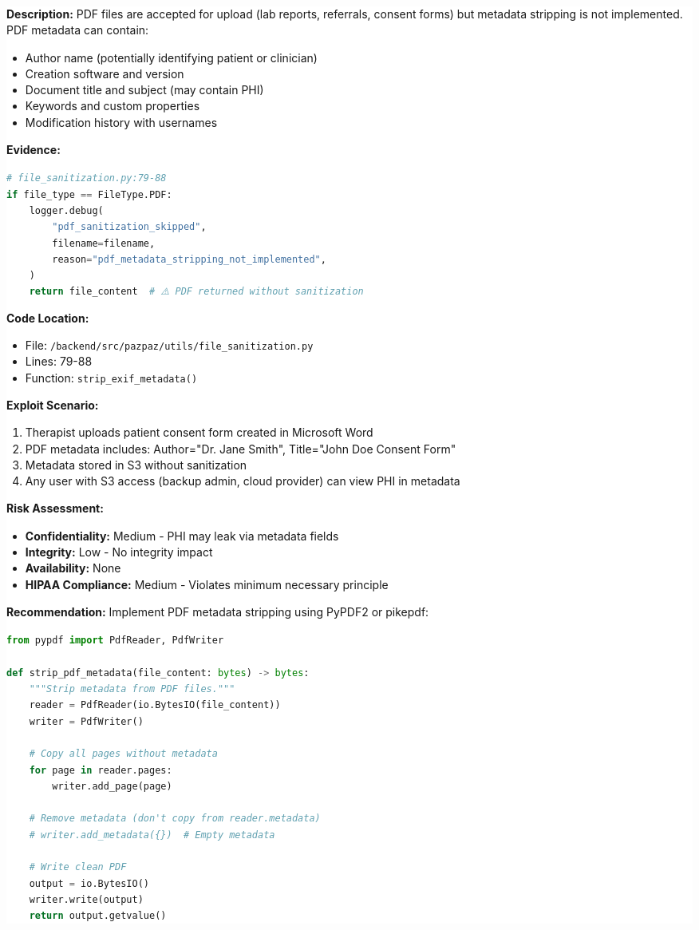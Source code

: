 **Description:**
PDF files are accepted for upload (lab reports, referrals, consent forms) but metadata stripping is not implemented. PDF metadata can contain:
- Author name (potentially identifying patient or clinician)
- Creation software and version
- Document title and subject (may contain PHI)
- Keywords and custom properties
- Modification history with usernames

**Evidence:**
```python
# file_sanitization.py:79-88
if file_type == FileType.PDF:
    logger.debug(
        "pdf_sanitization_skipped",
        filename=filename,
        reason="pdf_metadata_stripping_not_implemented",
    )
    return file_content  # ⚠️ PDF returned without sanitization
```

**Code Location:**
- File: `/backend/src/pazpaz/utils/file_sanitization.py`
- Lines: 79-88
- Function: `strip_exif_metadata()`

**Exploit Scenario:**
1. Therapist uploads patient consent form created in Microsoft Word
2. PDF metadata includes: Author="Dr. Jane Smith", Title="John Doe Consent Form"
3. Metadata stored in S3 without sanitization
4. Any user with S3 access (backup admin, cloud provider) can view PHI in metadata

**Risk Assessment:**
- **Confidentiality:** Medium - PHI may leak via metadata fields
- **Integrity:** Low - No integrity impact
- **Availability:** None
- **HIPAA Compliance:** Medium - Violates minimum necessary principle

**Recommendation:**
Implement PDF metadata stripping using PyPDF2 or pikepdf:

```python
from pypdf import PdfReader, PdfWriter

def strip_pdf_metadata(file_content: bytes) -> bytes:
    """Strip metadata from PDF files."""
    reader = PdfReader(io.BytesIO(file_content))
    writer = PdfWriter()

    # Copy all pages without metadata
    for page in reader.pages:
        writer.add_page(page)

    # Remove metadata (don't copy from reader.metadata)
    # writer.add_metadata({})  # Empty metadata

    # Write clean PDF
    output = io.BytesIO()
    writer.write(output)
    return output.getvalue()
```
